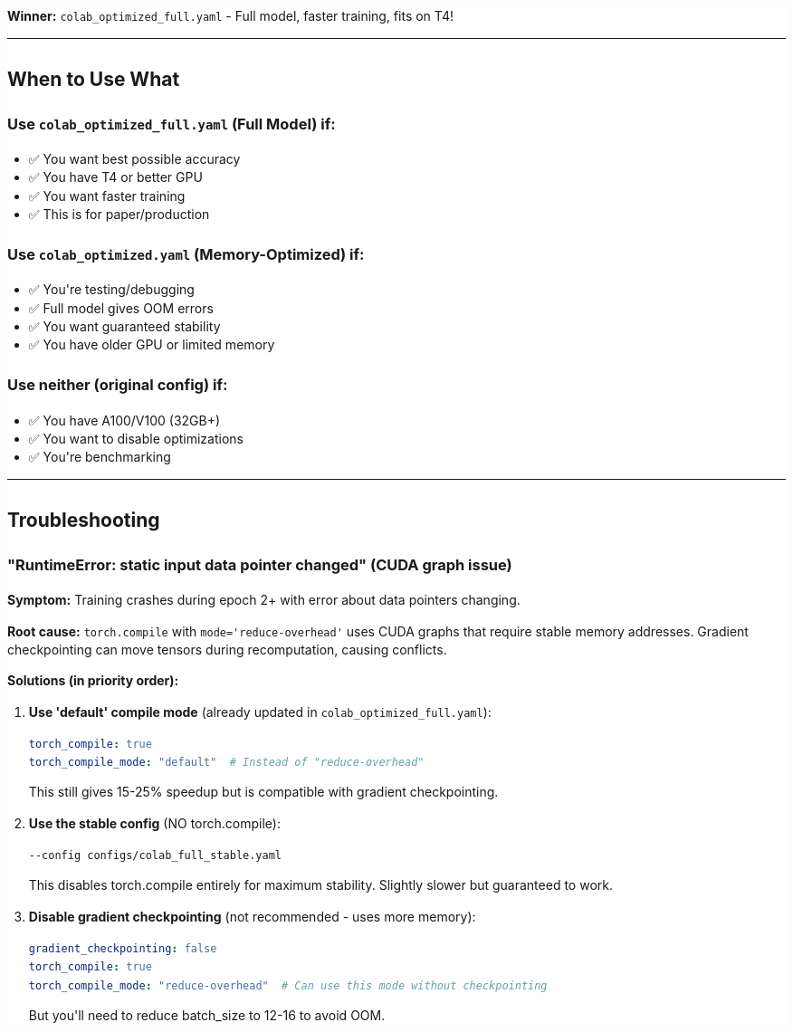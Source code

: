 **Winner:** `colab_optimized_full.yaml` - Full model, faster training, fits on T4!

---

## When to Use What

### Use `colab_optimized_full.yaml` (Full Model) if:
- ✅ You want best possible accuracy
- ✅ You have T4 or better GPU
- ✅ You want faster training
- ✅ This is for paper/production

### Use `colab_optimized.yaml` (Memory-Optimized) if:
- ✅ You're testing/debugging
- ✅ Full model gives OOM errors
- ✅ You want guaranteed stability
- ✅ You have older GPU or limited memory

### Use neither (original config) if:
- ✅ You have A100/V100 (32GB+)
- ✅ You want to disable optimizations
- ✅ You're benchmarking

---

## Troubleshooting

### "RuntimeError: static input data pointer changed" (CUDA graph issue)

**Symptom:** Training crashes during epoch 2+ with error about data pointers changing.

**Root cause:** `torch.compile` with `mode='reduce-overhead'` uses CUDA graphs that require stable memory addresses. Gradient checkpointing can move tensors during recomputation, causing conflicts.

**Solutions (in priority order):**

1. **Use 'default' compile mode** (already updated in `colab_optimized_full.yaml`):
   ```yaml
   torch_compile: true
   torch_compile_mode: "default"  # Instead of "reduce-overhead"
   ```
   This still gives 15-25% speedup but is compatible with gradient checkpointing.

2. **Use the stable config** (NO torch.compile):
   ```bash
   --config configs/colab_full_stable.yaml
   ```
   This disables torch.compile entirely for maximum stability. Slightly slower but guaranteed to work.

3. **Disable gradient checkpointing** (not recommended - uses more memory):
   ```yaml
   gradient_checkpointing: false
   torch_compile: true
   torch_compile_mode: "reduce-overhead"  # Can use this mode without checkpointing
   ```
   But you'll need to reduce batch_size to 12-16 to avoid OOM.
